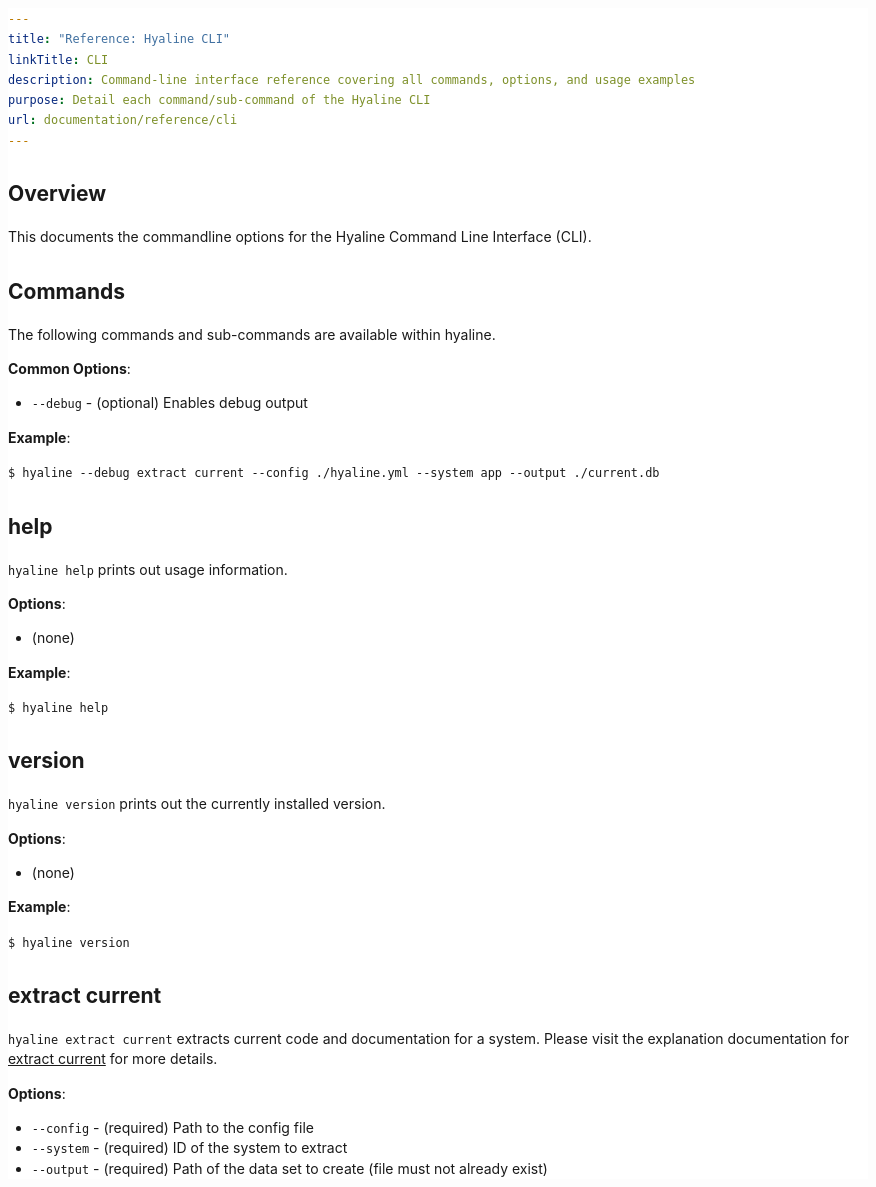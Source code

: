```yaml
---
title: "Reference: Hyaline CLI"
linkTitle: CLI
description: Command-line interface reference covering all commands, options, and usage examples
purpose: Detail each command/sub-command of the Hyaline CLI
url: documentation/reference/cli
---
```

## Overview
This documents the commandline options for the Hyaline Command Line Interface (CLI).

## Commands
The following commands and sub-commands are available within hyaline.

**Common Options**:
* `--debug` - (optional) Enables debug output

**Example**:
```
$ hyaline --debug extract current --config ./hyaline.yml --system app --output ./current.db
```

## help
`hyaline help` prints out usage information.

**Options**:
* (none)

**Example**:
```
$ hyaline help
```

## version
`hyaline version` prints out the currently installed version.

**Options**:
* (none)

**Example**:
```
$ hyaline version
```

## extract current
`hyaline extract current` extracts current code and documentation for a system. Please visit the explanation documentation for [extract current](../04-explanation/02-extract-current.md) for more details.

**Options**:
* `--config` - (required) Path to the config file
* `--system` - (required) ID of the system to extract
* `--output` - (required) Path of the data set to create (file must not already exist)

